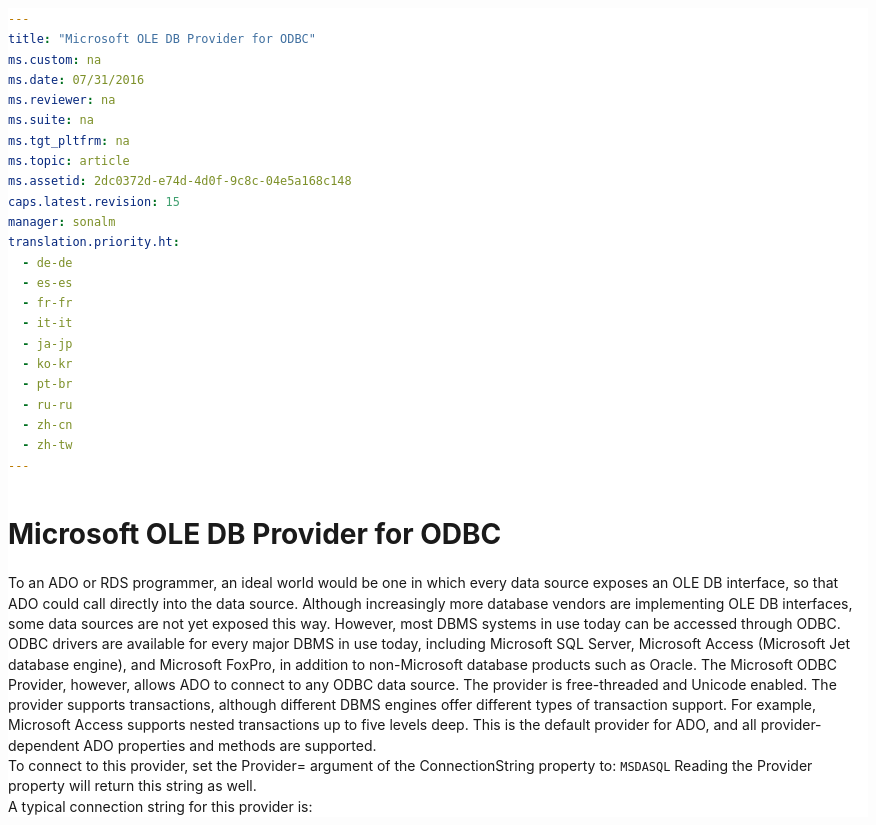 ```yaml
---
title: "Microsoft OLE DB Provider for ODBC"
ms.custom: na
ms.date: 07/31/2016
ms.reviewer: na
ms.suite: na
ms.tgt_pltfrm: na
ms.topic: article
ms.assetid: 2dc0372d-e74d-4d0f-9c8c-04e5a168c148
caps.latest.revision: 15
manager: sonalm
translation.priority.ht: 
  - de-de
  - es-es
  - fr-fr
  - it-it
  - ja-jp
  - ko-kr
  - pt-br
  - ru-ru
  - zh-cn
  - zh-tw
---
```

# Microsoft OLE DB Provider for ODBC
<?xml version="1.0" encoding="utf-8"?>
<developerReferenceWithoutSyntaxDocument xmlns="http://ddue.schemas.microsoft.com/authoring/2003/5" xmlns:xlink="http://www.w3.org/1999/xlink" xmlns:xsi="http://www.w3.org/2001/XMLSchema-instance" xsi:schemaLocation="http://ddue.schemas.microsoft.com/authoring/2003/5 http://dduestorage.blob.core.windows.net/ddueschema/developer.xsd">
  <introduction>
    <para>To an ADO or RDS programmer, an ideal world would be one in which every data source exposes an OLE DB interface, so that ADO could call directly into the data source. Although increasingly more database vendors are implementing OLE DB interfaces, some data sources are not yet exposed this way. However, most DBMS systems in use today can be accessed through ODBC.</para>
    <para>ODBC drivers are available for every major DBMS in use today, including Microsoft SQL Server, Microsoft Access (Microsoft Jet database engine), and Microsoft FoxPro, in addition to non-Microsoft database products such as Oracle.</para>
    <para>The Microsoft ODBC Provider, however, allows ADO to connect to any ODBC data source. The provider is free-threaded and Unicode enabled.</para>
    <para>The provider supports transactions, although different DBMS engines offer different types of transaction support. For example, Microsoft Access supports nested transactions up to five levels deep.</para>
    <para>This is the default provider for ADO, and all provider-dependent ADO properties and methods are supported.</para>
  </introduction>
  <section>
    <title>Connection String Parameters</title>
    <content>
      <para>To connect to this provider, set the <legacyBold>Provider=</legacyBold> argument of the <legacyLink xlink:href="3be75b75-4d36-4479-ab64-9a456869252a">ConnectionString</legacyLink> property to:</para>
      <code>MSDASQL</code>
      <para>Reading the <legacyLink xlink:href="0ff70e72-0061-4ffc-90fb-e3ea23129bb2">Provider</legacyLink> property will return this string as well.</para>
    </content>
  </section>
  <section>
    <title>Typical Connection String</title>
    <content>
      <para>A typical connection string for this provider is:</para>